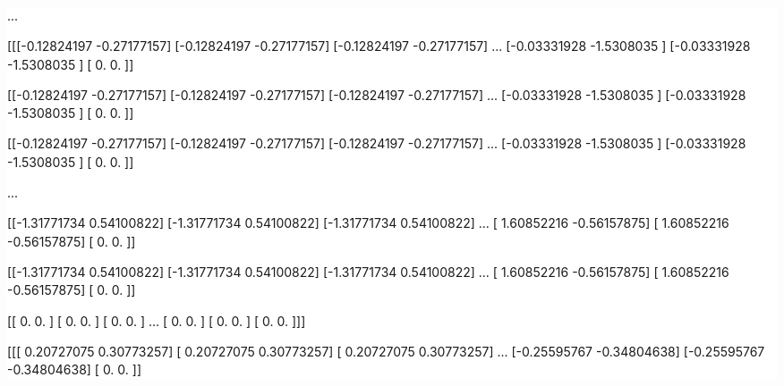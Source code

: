 
 ...


 [[[-0.12824197 -0.27177157]
   [-0.12824197 -0.27177157]
   [-0.12824197 -0.27177157]
   ...
   [-0.03331928 -1.5308035 ]
   [-0.03331928 -1.5308035 ]
   [ 0.          0.        ]]

  [[-0.12824197 -0.27177157]
   [-0.12824197 -0.27177157]
   [-0.12824197 -0.27177157]
   ...
   [-0.03331928 -1.5308035 ]
   [-0.03331928 -1.5308035 ]
   [ 0.          0.        ]]

  [[-0.12824197 -0.27177157]
   [-0.12824197 -0.27177157]
   [-0.12824197 -0.27177157]
   ...
   [-0.03331928 -1.5308035 ]
   [-0.03331928 -1.5308035 ]
   [ 0.          0.        ]]

  ...

  [[-1.31771734  0.54100822]
   [-1.31771734  0.54100822]
   [-1.31771734  0.54100822]
   ...
   [ 1.60852216 -0.56157875]
   [ 1.60852216 -0.56157875]
   [ 0.          0.        ]]

  [[-1.31771734  0.54100822]
   [-1.31771734  0.54100822]
   [-1.31771734  0.54100822]
   ...
   [ 1.60852216 -0.56157875]
   [ 1.60852216 -0.56157875]
   [ 0.          0.        ]]

  [[ 0.          0.        ]
   [ 0.          0.        ]
   [ 0.          0.        ]
   ...
   [ 0.          0.        ]
   [ 0.          0.        ]
   [ 0.          0.        ]]]


 [[[ 0.20727075  0.30773257]
   [ 0.20727075  0.30773257]
   [ 0.20727075  0.30773257]
   ...
   [-0.25595767 -0.34804638]
   [-0.25595767 -0.34804638]
   [ 0.          0.        ]]
